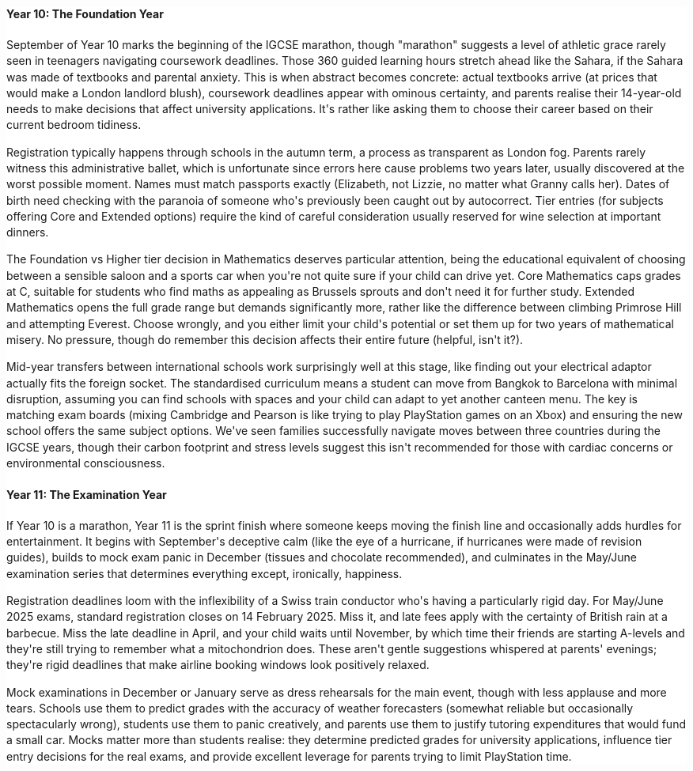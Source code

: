 #### Year 10: The Foundation Year

September of Year 10 marks the beginning of the IGCSE marathon, though "marathon" suggests a level of athletic grace rarely seen in teenagers navigating coursework deadlines. Those 360 guided learning hours stretch ahead like the Sahara, if the Sahara was made of textbooks and parental anxiety. This is when abstract becomes concrete: actual textbooks arrive (at prices that would make a London landlord blush), coursework deadlines appear with ominous certainty, and parents realise their 14-year-old needs to make decisions that affect university applications. It's rather like asking them to choose their career based on their current bedroom tidiness.

Registration typically happens through schools in the autumn term, a process as transparent as London fog. Parents rarely witness this administrative ballet, which is unfortunate since errors here cause problems two years later, usually discovered at the worst possible moment. Names must match passports exactly (Elizabeth, not Lizzie, no matter what Granny calls her). Dates of birth need checking with the paranoia of someone who's previously been caught out by autocorrect. Tier entries (for subjects offering Core and Extended options) require the kind of careful consideration usually reserved for wine selection at important dinners.

The Foundation vs Higher tier decision in Mathematics deserves particular attention, being the educational equivalent of choosing between a sensible saloon and a sports car when you're not quite sure if your child can drive yet. Core Mathematics caps grades at C, suitable for students who find maths as appealing as Brussels sprouts and don't need it for further study. Extended Mathematics opens the full grade range but demands significantly more, rather like the difference between climbing Primrose Hill and attempting Everest. Choose wrongly, and you either limit your child's potential or set them up for two years of mathematical misery. No pressure, though do remember this decision affects their entire future (helpful, isn't it?).

Mid-year transfers between international schools work surprisingly well at this stage, like finding out your electrical adaptor actually fits the foreign socket. The standardised curriculum means a student can move from Bangkok to Barcelona with minimal disruption, assuming you can find schools with spaces and your child can adapt to yet another canteen menu. The key is matching exam boards (mixing Cambridge and Pearson is like trying to play PlayStation games on an Xbox) and ensuring the new school offers the same subject options. We've seen families successfully navigate moves between three countries during the IGCSE years, though their carbon footprint and stress levels suggest this isn't recommended for those with cardiac concerns or environmental consciousness.

#### Year 11: The Examination Year

If Year 10 is a marathon, Year 11 is the sprint finish where someone keeps moving the finish line and occasionally adds hurdles for entertainment. It begins with September's deceptive calm (like the eye of a hurricane, if hurricanes were made of revision guides), builds to mock exam panic in December (tissues and chocolate recommended), and culminates in the May/June examination series that determines everything except, ironically, happiness.

Registration deadlines loom with the inflexibility of a Swiss train conductor who's having a particularly rigid day. For May/June 2025 exams, standard registration closes on 14 February 2025. Miss it, and late fees apply with the certainty of British rain at a barbecue. Miss the late deadline in April, and your child waits until November, by which time their friends are starting A-levels and they're still trying to remember what a mitochondrion does. These aren't gentle suggestions whispered at parents' evenings; they're rigid deadlines that make airline booking windows look positively relaxed.

Mock examinations in December or January serve as dress rehearsals for the main event, though with less applause and more tears. Schools use them to predict grades with the accuracy of weather forecasters (somewhat reliable but occasionally spectacularly wrong), students use them to panic creatively, and parents use them to justify tutoring expenditures that would fund a small car. Mocks matter more than students realise: they determine predicted grades for university applications, influence tier entry decisions for the real exams, and provide excellent leverage for parents trying to limit PlayStation time.

